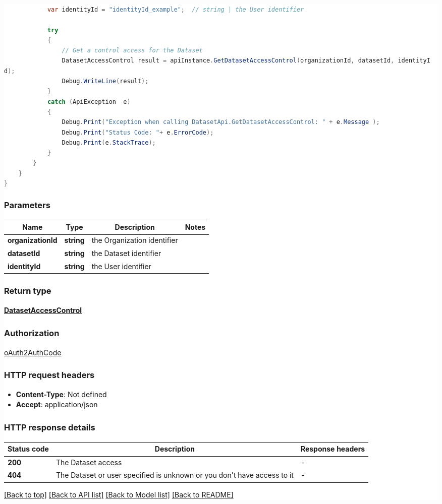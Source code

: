 ```csharp
            var identityId = "identityId_example";  // string | the User identifier

            try
            {
                // Get a control access for the Dataset
                DatasetAccessControl result = apiInstance.GetDatasetAccessControl(organizationId, datasetId, identityId);
                Debug.WriteLine(result);
            }
            catch (ApiException  e)
            {
                Debug.Print("Exception when calling DatasetApi.GetDatasetAccessControl: " + e.Message );
                Debug.Print("Status Code: "+ e.ErrorCode);
                Debug.Print(e.StackTrace);
            }
        }
    }
}
```

### Parameters

Name | Type | Description  | Notes
------------- | ------------- | ------------- | -------------
 **organizationId** | **string**| the Organization identifier | 
 **datasetId** | **string**| the Dataset identifier | 
 **identityId** | **string**| the User identifier | 

### Return type

[**DatasetAccessControl**](DatasetAccessControl.md)

### Authorization

[oAuth2AuthCode](../README.md#oAuth2AuthCode)

### HTTP request headers

 - **Content-Type**: Not defined
 - **Accept**: application/json


### HTTP response details
| Status code | Description | Response headers |
|-------------|-------------|------------------|
| **200** | The Dataset access |  -  |
| **404** | The Dataset or user specified is unknown or you don&#39;t have access to it |  -  |

[[Back to top]](#) [[Back to API list]](../README.md#documentation-for-api-endpoints) [[Back to Model list]](../README.md#documentation-for-models) [[Back to README]](../README.md)
